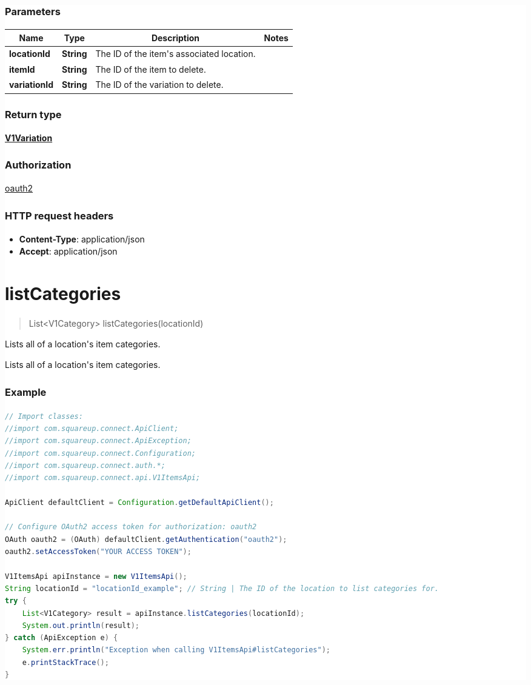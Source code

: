 ### Parameters

Name | Type | Description  | Notes
------------- | ------------- | ------------- | -------------
 **locationId** | **String**| The ID of the item&#39;s associated location. |
 **itemId** | **String**| The ID of the item to delete. |
 **variationId** | **String**| The ID of the variation to delete. |

### Return type

[**V1Variation**](V1Variation.md)

### Authorization

[oauth2](../README.md#oauth2)

### HTTP request headers

 - **Content-Type**: application/json
 - **Accept**: application/json

<a name="listCategories"></a>
# **listCategories**
> List&lt;V1Category&gt; listCategories(locationId)

Lists all of a location&#39;s item categories.

Lists all of a location&#39;s item categories.

### Example
```java
// Import classes:
//import com.squareup.connect.ApiClient;
//import com.squareup.connect.ApiException;
//import com.squareup.connect.Configuration;
//import com.squareup.connect.auth.*;
//import com.squareup.connect.api.V1ItemsApi;

ApiClient defaultClient = Configuration.getDefaultApiClient();

// Configure OAuth2 access token for authorization: oauth2
OAuth oauth2 = (OAuth) defaultClient.getAuthentication("oauth2");
oauth2.setAccessToken("YOUR ACCESS TOKEN");

V1ItemsApi apiInstance = new V1ItemsApi();
String locationId = "locationId_example"; // String | The ID of the location to list categories for.
try {
    List<V1Category> result = apiInstance.listCategories(locationId);
    System.out.println(result);
} catch (ApiException e) {
    System.err.println("Exception when calling V1ItemsApi#listCategories");
    e.printStackTrace();
}
```
